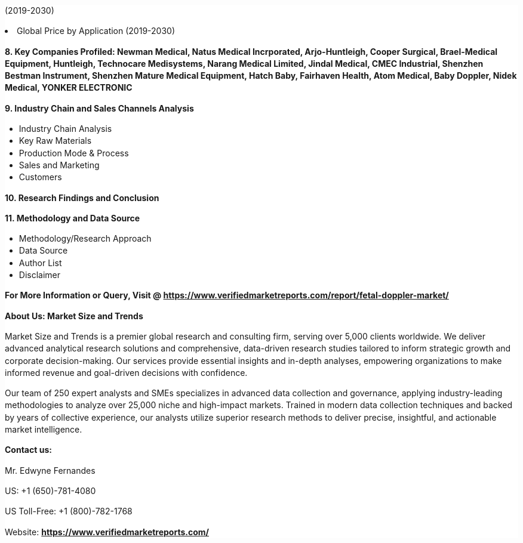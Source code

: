 (2019-2030)</li><li>Global Price by Application (2019-2030)</li></ul><p><strong>8. Key Companies Profiled: Newman Medical, Natus Medical Incrporated, Arjo-Huntleigh, Cooper Surgical, Brael-Medical Equipment, Huntleigh, Technocare Medisystems, Narang Medical Limited, Jindal Medical, CMEC Industrial, Shenzhen Bestman Instrument, Shenzhen Mature Medical Equipment, Hatch Baby, Fairhaven Health, Atom Medical, Baby Doppler, Nidek Medical, YONKER ELECTRONIC</strong></p><p><strong>9. Industry Chain and Sales Channels Analysis</strong></p><ul><li>Industry Chain Analysis</li><li>Key Raw Materials</li><li>Production Mode &amp; Process</li><li>Sales and Marketing</li><li>Customers</li></ul><p><strong>10. Research Findings and Conclusion</strong></p><p><strong>11. Methodology and Data Source</strong></p><ul><li>Methodology/Research Approach</li><li>Data Source</li><li>Author List</li><li>Disclaimer</li></ul></p><p><strong>For More Information or Query, Visit @ <a href="https://www.verifiedmarketreports.com/report/fetal-doppler-market/">https://www.verifiedmarketreports.com/report/fetal-doppler-market/</a></strong></p><p><strong>About Us: Market Size and Trends</strong></p><p>Market Size and Trends is a premier global research and consulting firm, serving over 5,000 clients worldwide. We deliver advanced analytical research solutions and comprehensive, data-driven research studies tailored to inform strategic growth and corporate decision-making. Our services provide essential insights and in-depth analyses, empowering organizations to make informed revenue and goal-driven decisions with confidence.</p><p>Our team of 250 expert analysts and SMEs specializes in advanced data collection and governance, applying industry-leading methodologies to analyze over 25,000 niche and high-impact markets. Trained in modern data collection techniques and backed by years of collective experience, our analysts utilize superior research methods to deliver precise, insightful, and actionable market intelligence.</p><p><strong>Contact us:</strong></p><p>Mr. Edwyne Fernandes</p><p>US: +1 (650)-781-4080</p><p>US Toll-Free: +1 (800)-782-1768</p><p>Website: <strong><a href="https://www.verifiedmarketreports.com/">https://www.verifiedmarketreports.com/</a></strong></p>
